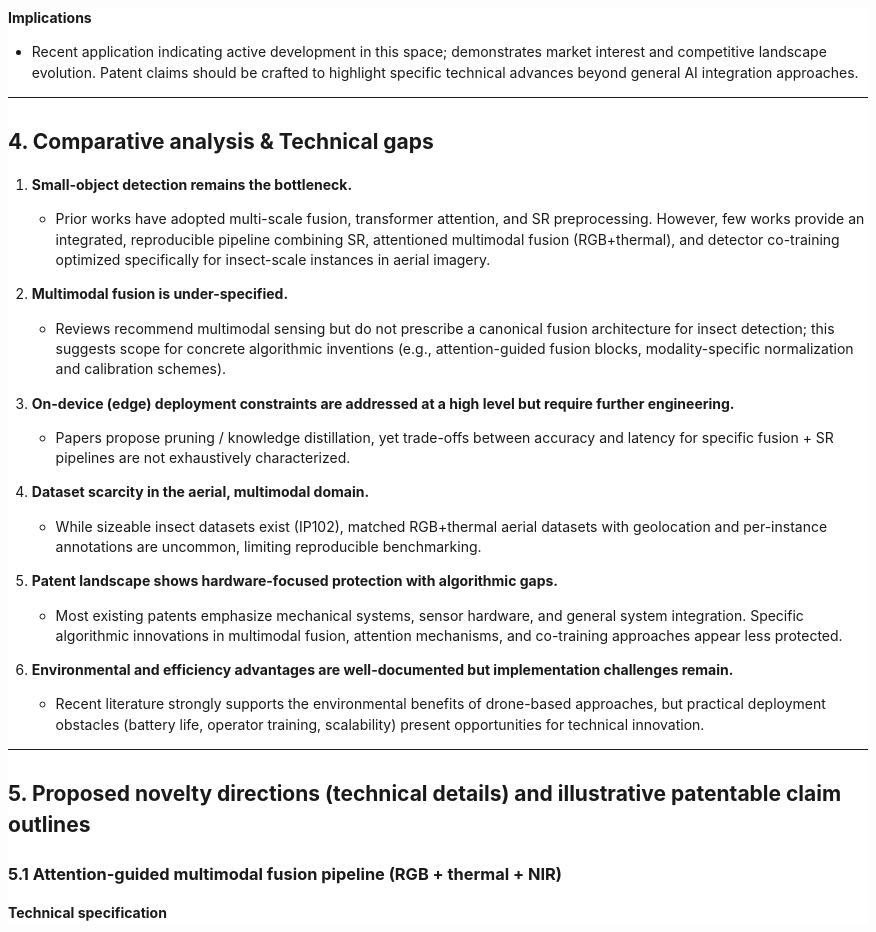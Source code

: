 **Implications**

- Recent application indicating active development in this space; demonstrates market interest and competitive landscape evolution. Patent claims should be crafted to highlight specific technical advances beyond general AI integration approaches.

---

## 4. Comparative analysis & Technical gaps

1. **Small-object detection remains the bottleneck.**

   - Prior works have adopted multi-scale fusion, transformer attention, and SR preprocessing. However, few works provide an integrated, reproducible pipeline combining SR, attentioned multimodal fusion (RGB+thermal), and detector co-training optimized specifically for insect-scale instances in aerial imagery.

2. **Multimodal fusion is under-specified.**

   - Reviews recommend multimodal sensing but do not prescribe a canonical fusion architecture for insect detection; this suggests scope for concrete algorithmic inventions (e.g., attention-guided fusion blocks, modality-specific normalization and calibration schemes).

3. **On-device (edge) deployment constraints are addressed at a high level but require further engineering.**

   - Papers propose pruning / knowledge distillation, yet trade-offs between accuracy and latency for specific fusion + SR pipelines are not exhaustively characterized.

4. **Dataset scarcity in the aerial, multimodal domain.**
   - While sizeable insect datasets exist (IP102), matched RGB+thermal aerial datasets with geolocation and per-instance annotations are uncommon, limiting reproducible benchmarking.

5. **Patent landscape shows hardware-focused protection with algorithmic gaps.**

   - Most existing patents emphasize mechanical systems, sensor hardware, and general system integration. Specific algorithmic innovations in multimodal fusion, attention mechanisms, and co-training approaches appear less protected.

6. **Environmental and efficiency advantages are well-documented but implementation challenges remain.**

   - Recent literature strongly supports the environmental benefits of drone-based approaches, but practical deployment obstacles (battery life, operator training, scalability) present opportunities for technical innovation.

---

## 5. Proposed novelty directions (technical details) and illustrative patentable claim outlines

### 5.1 Attention-guided multimodal fusion pipeline (RGB + thermal + NIR)

**Technical specification**
